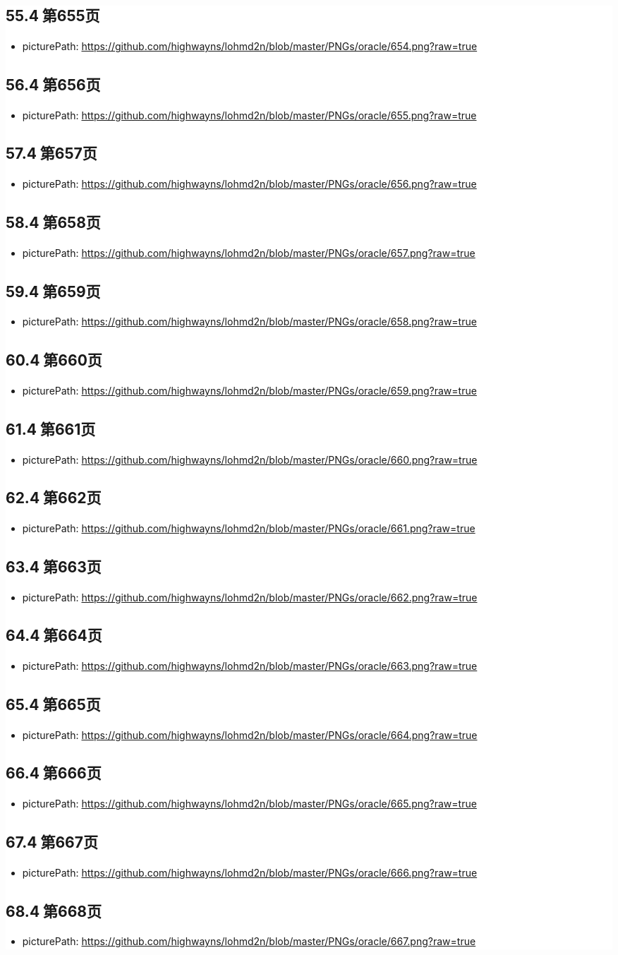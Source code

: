 ## 55.4 第655页
* picturePath: https://github.com/highwayns/lohmd2n/blob/master/PNGs/oracle/654.png?raw=true

## 56.4 第656页
* picturePath: https://github.com/highwayns/lohmd2n/blob/master/PNGs/oracle/655.png?raw=true

## 57.4 第657页
* picturePath: https://github.com/highwayns/lohmd2n/blob/master/PNGs/oracle/656.png?raw=true

## 58.4 第658页
* picturePath: https://github.com/highwayns/lohmd2n/blob/master/PNGs/oracle/657.png?raw=true

## 59.4 第659页
* picturePath: https://github.com/highwayns/lohmd2n/blob/master/PNGs/oracle/658.png?raw=true

## 60.4 第660页
* picturePath: https://github.com/highwayns/lohmd2n/blob/master/PNGs/oracle/659.png?raw=true

## 61.4 第661页
* picturePath: https://github.com/highwayns/lohmd2n/blob/master/PNGs/oracle/660.png?raw=true

## 62.4 第662页
* picturePath: https://github.com/highwayns/lohmd2n/blob/master/PNGs/oracle/661.png?raw=true

## 63.4 第663页
* picturePath: https://github.com/highwayns/lohmd2n/blob/master/PNGs/oracle/662.png?raw=true

## 64.4 第664页
* picturePath: https://github.com/highwayns/lohmd2n/blob/master/PNGs/oracle/663.png?raw=true

## 65.4 第665页
* picturePath: https://github.com/highwayns/lohmd2n/blob/master/PNGs/oracle/664.png?raw=true

## 66.4 第666页
* picturePath: https://github.com/highwayns/lohmd2n/blob/master/PNGs/oracle/665.png?raw=true

## 67.4 第667页
* picturePath: https://github.com/highwayns/lohmd2n/blob/master/PNGs/oracle/666.png?raw=true

## 68.4 第668页
* picturePath: https://github.com/highwayns/lohmd2n/blob/master/PNGs/oracle/667.png?raw=true
